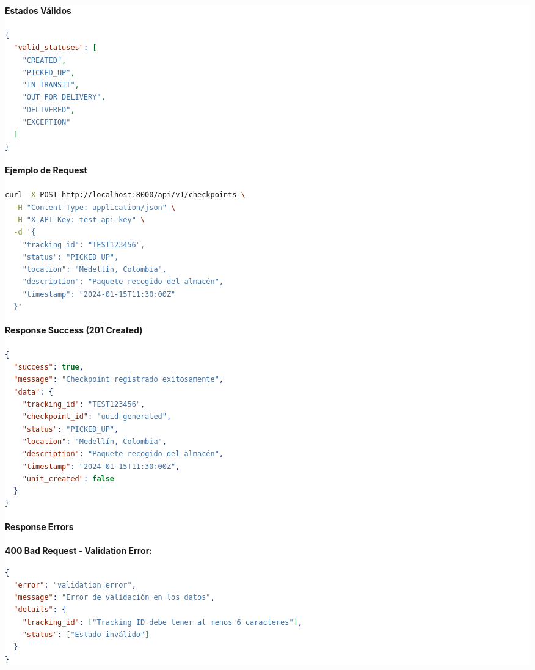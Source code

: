 #### Estados Válidos

```json
{
  "valid_statuses": [
    "CREATED",
    "PICKED_UP", 
    "IN_TRANSIT",
    "OUT_FOR_DELIVERY",
    "DELIVERED",
    "EXCEPTION"
  ]
}
```

#### Ejemplo de Request

```bash
curl -X POST http://localhost:8000/api/v1/checkpoints \
  -H "Content-Type: application/json" \
  -H "X-API-Key: test-api-key" \
  -d '{
    "tracking_id": "TEST123456",
    "status": "PICKED_UP",
    "location": "Medellín, Colombia",
    "description": "Paquete recogido del almacén",
    "timestamp": "2024-01-15T11:30:00Z"
  }'
```

#### Response Success (201 Created)

```json
{
  "success": true,
  "message": "Checkpoint registrado exitosamente",
  "data": {
    "tracking_id": "TEST123456",
    "checkpoint_id": "uuid-generated",
    "status": "PICKED_UP",
    "location": "Medellín, Colombia",
    "description": "Paquete recogido del almacén",
    "timestamp": "2024-01-15T11:30:00Z",
    "unit_created": false
  }
}
```

#### Response Errors

**400 Bad Request - Validation Error:**
```json
{
  "error": "validation_error",
  "message": "Error de validación en los datos",
  "details": {
    "tracking_id": ["Tracking ID debe tener al menos 6 caracteres"],
    "status": ["Estado inválido"]
  }
}
```
